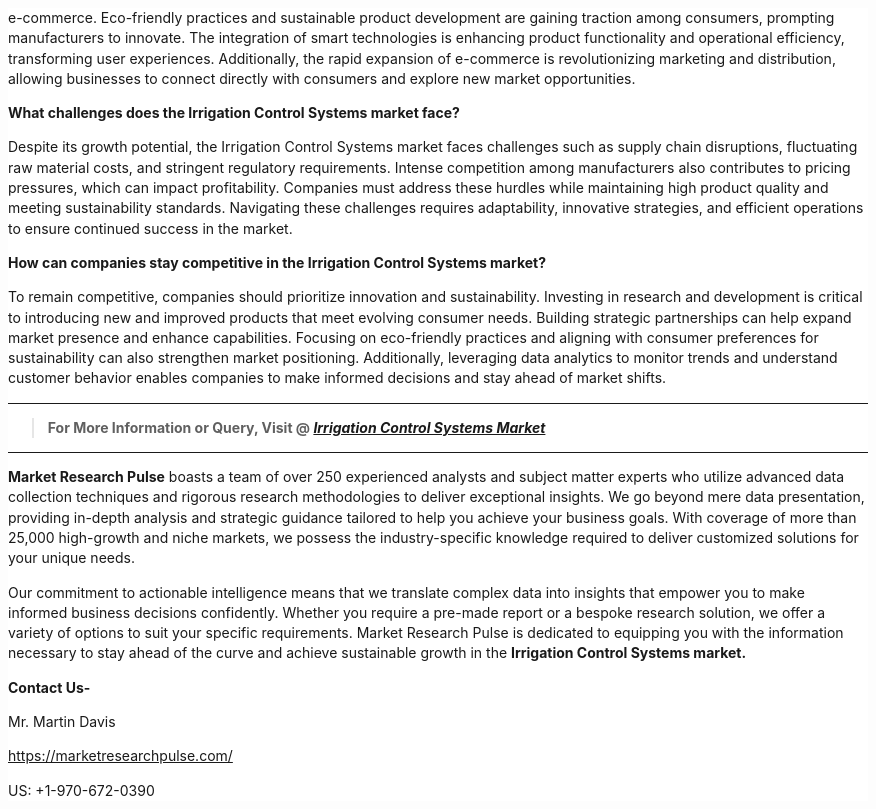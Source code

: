 e-commerce. Eco-friendly practices and sustainable product development are gaining traction among consumers, prompting manufacturers to innovate. The integration of smart technologies is enhancing product functionality and operational efficiency, transforming user experiences. Additionally, the rapid expansion of e-commerce is revolutionizing marketing and distribution, allowing businesses to connect directly with consumers and explore new market opportunities.</p><p><strong>What challenges does the Irrigation Control Systems market face?</strong></p><p>Despite its growth potential, the Irrigation Control Systems market faces challenges such as supply chain disruptions, fluctuating raw material costs, and stringent regulatory requirements. Intense competition among manufacturers also contributes to pricing pressures, which can impact profitability. Companies must address these hurdles while maintaining high product quality and meeting sustainability standards. Navigating these challenges requires adaptability, innovative strategies, and efficient operations to ensure continued success in the market.</p><p><strong>How can companies stay competitive in the Irrigation Control Systems market?</strong></p><p>To remain competitive, companies should prioritize innovation and sustainability. Investing in research and development is critical to introducing new and improved products that meet evolving consumer needs. Building strategic partnerships can help expand market presence and enhance capabilities. Focusing on eco-friendly practices and aligning with consumer preferences for sustainability can also strengthen market positioning. Additionally, leveraging data analytics to monitor trends and understand customer behavior enables companies to make informed decisions and stay ahead of market shifts.</p><hr /><blockquote><p><strong>For More Information or Query, Visit @&nbsp;<em><a href="https://marketresearchpulse.com/report/145998/irrigation-control-systems-market?utm_source=Linkedin&utm_medium=0114">Irrigation Control Systems Market</a></em></strong></p></blockquote><hr /><p><strong>Market Research Pulse</strong> boasts a team of over 250 experienced analysts and subject matter experts who utilize advanced data collection techniques and rigorous research methodologies to deliver exceptional insights. We go beyond mere data presentation, providing in-depth analysis and strategic guidance tailored to help you achieve your business goals. With coverage of more than 25,000 high-growth and niche markets, we possess the industry-specific knowledge required to deliver customized solutions for your unique needs.</p><p>Our commitment to actionable intelligence means that we translate complex data into insights that empower you to make informed business decisions confidently. Whether you require a pre-made report or a bespoke research solution, we offer a variety of options to suit your specific requirements. Market Research Pulse is dedicated to equipping you with the information necessary to stay ahead of the curve and achieve sustainable growth in the <strong>Irrigation Control Systems market.</strong></p><p><strong>Contact Us-</strong></p><p>Mr. Martin Davis</p><p>https://marketresearchpulse.com/</p><p>US: +1-970-672-0390</p>
